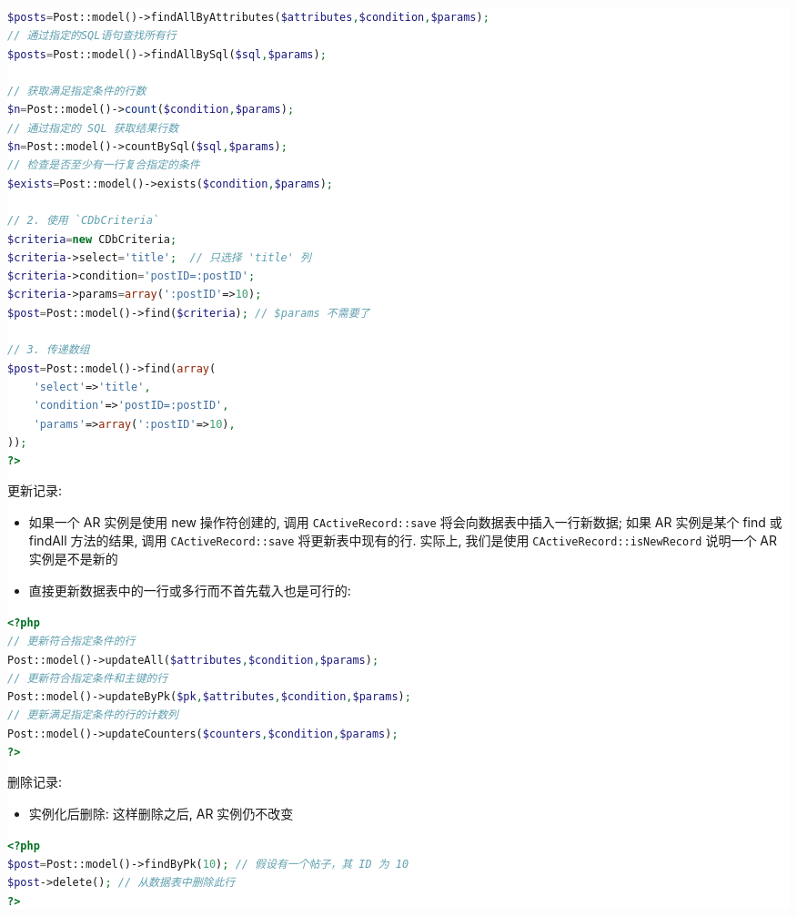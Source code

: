 ```php
$posts=Post::model()->findAllByAttributes($attributes,$condition,$params);
// 通过指定的SQL语句查找所有行
$posts=Post::model()->findAllBySql($sql,$params);

// 获取满足指定条件的行数
$n=Post::model()->count($condition,$params);
// 通过指定的 SQL 获取结果行数
$n=Post::model()->countBySql($sql,$params);
// 检查是否至少有一行复合指定的条件
$exists=Post::model()->exists($condition,$params);

// 2. 使用 `CDbCriteria`
$criteria=new CDbCriteria;
$criteria->select='title';  // 只选择 'title' 列
$criteria->condition='postID=:postID';
$criteria->params=array(':postID'=>10);
$post=Post::model()->find($criteria); // $params 不需要了

// 3. 传递数组
$post=Post::model()->find(array(
    'select'=>'title',
    'condition'=>'postID=:postID',
    'params'=>array(':postID'=>10),
));
?>
```

更新记录:

- 如果一个 AR 实例是使用 new 操作符创建的, 调用 `CActiveRecord::save` 将会向数据表中插入一行新数据; 如果 AR 实例是某个 find 或 findAll 方法的结果, 调用 `CActiveRecord::save` 将更新表中现有的行. 实际上, 我们是使用 `CActiveRecord::isNewRecord` 说明一个 AR 实例是不是新的

- 直接更新数据表中的一行或多行而不首先载入也是可行的:

```php
<?php
// 更新符合指定条件的行
Post::model()->updateAll($attributes,$condition,$params);
// 更新符合指定条件和主键的行
Post::model()->updateByPk($pk,$attributes,$condition,$params);
// 更新满足指定条件的行的计数列
Post::model()->updateCounters($counters,$condition,$params);
?>
```

删除记录:

- 实例化后删除: 这样删除之后, AR 实例仍不改变

```php
<?php
$post=Post::model()->findByPk(10); // 假设有一个帖子，其 ID 为 10
$post->delete(); // 从数据表中删除此行
?>
```
